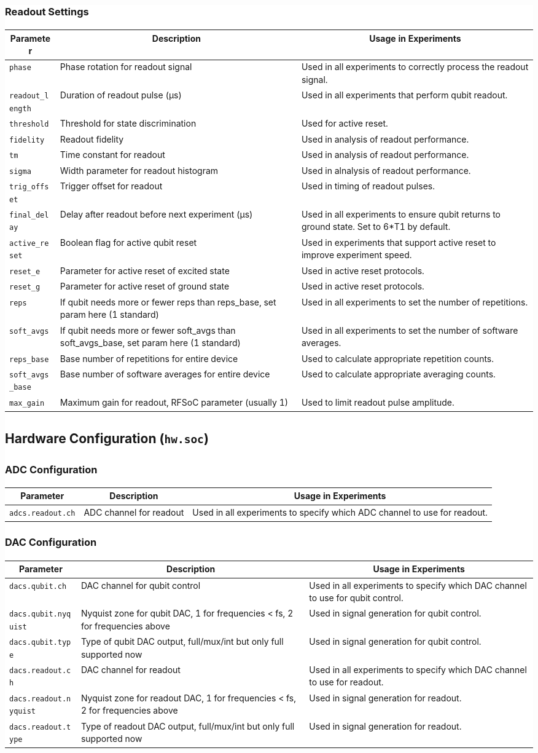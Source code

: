 ### Readout Settings

| Parameter | Description | Usage in Experiments |
|-----------|-------------|---------------------|
| `phase` | Phase rotation for readout signal | Used in all experiments to correctly process the readout signal. |
| `readout_length` | Duration of readout pulse (μs) | Used in all experiments that perform qubit readout. |
| `threshold` | Threshold for state discrimination | Used for active reset. |
| `fidelity` | Readout fidelity | Used in analysis of readout performance. |
| `tm` | Time constant for readout | Used in analysis of readout performance. |
| `sigma` | Width parameter for readout histogram | Used in alnalysis of readout performance. |
| `trig_offset` | Trigger offset for readout | Used in timing of readout pulses. |
| `final_delay` | Delay after readout before next experiment (μs) | Used in all experiments to ensure qubit returns to ground state. Set to 6*T1 by default. |
| `active_reset` | Boolean flag for active qubit reset | Used in experiments that support active reset to improve experiment speed. |
| `reset_e` | Parameter for active reset of excited state | Used in active reset protocols. |
| `reset_g` | Parameter for active reset of ground state | Used in active reset protocols. |
| `reps` | If qubit needs more or fewer reps than reps_base, set param here (1 standard) | Used in all experiments to set the number of repetitions. |
| `soft_avgs` | If qubit needs more or fewer soft_avgs than soft_avgs_base, set param here (1 standard) | Used in all experiments to set the number of software averages. |
| `reps_base` | Base number of repetitions for entire device | Used to calculate appropriate repetition counts. |
| `soft_avgs_base` | Base number of software averages for entire device | Used to calculate appropriate averaging counts. |
| `max_gain` | Maximum gain for readout, RFSoC parameter (usually 1) | Used to limit readout pulse amplitude. |

## Hardware Configuration (`hw.soc`)

### ADC Configuration

| Parameter | Description | Usage in Experiments |
|-----------|-------------|---------------------|
| `adcs.readout.ch` | ADC channel for readout | Used in all experiments to specify which ADC channel to use for readout. |

### DAC Configuration

| Parameter | Description | Usage in Experiments |
|-----------|-------------|---------------------|
| `dacs.qubit.ch` | DAC channel for qubit control | Used in all experiments to specify which DAC channel to use for qubit control. |
| `dacs.qubit.nyquist` | Nyquist zone for qubit DAC, 1 for frequencies < fs, 2 for frequencies above | Used in signal generation for qubit control. |
| `dacs.qubit.type` | Type of qubit DAC output, full/mux/int but only full supported now | Used in signal generation for qubit control. |
| `dacs.readout.ch` | DAC channel for readout | Used in all experiments to specify which DAC channel to use for readout. |
| `dacs.readout.nyquist` | Nyquist zone for readout DAC, 1 for frequencies < fs, 2 for frequencies above | Used in signal generation for readout. |
| `dacs.readout.type` | Type of readout DAC output, full/mux/int but only full supported now | Used in signal generation for readout. |
